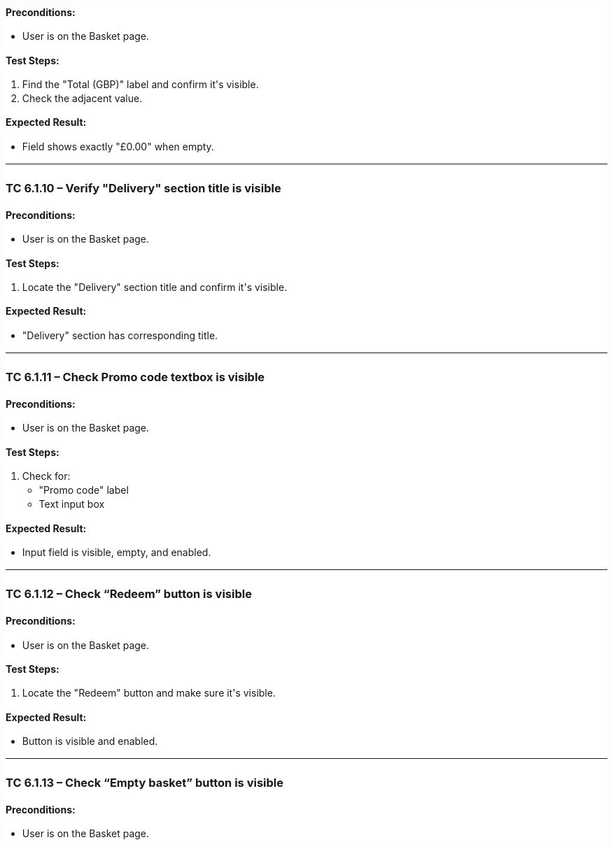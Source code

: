 **Preconditions:**
* User is on the Basket page.

**Test Steps:**
1. Find the "Total (GBP)" label and confirm it's visible.
2. Check the adjacent value.

**Expected Result:**
* Field shows exactly "£0.00" when empty.

---

### TC 6.1.10 – Verify "Delivery" section title is visible

**Preconditions:**
* User is on the Basket page.

**Test Steps:**
1. Locate the "Delivery" section title and confirm it's visible.

**Expected Result:**
* "Delivery" section has corresponding title.

---

### TC 6.1.11 – Check Promo code textbox is visible
**Preconditions:**

* User is on the Basket page.

**Test Steps:**
1. Check for:
   * "Promo code" label
   * Text input box

**Expected Result:**
* Input field is visible, empty, and enabled.

---

### TC 6.1.12 – Check “Redeem” button is visible

**Preconditions:**
* User is on the Basket page.

**Test Steps:**
1. Locate the "Redeem" button and make sure it's visible.

**Expected Result:**
* Button is visible and enabled.

---

### TC 6.1.13 – Check “Empty basket” button is visible

**Preconditions:**
* User is on the Basket page.
